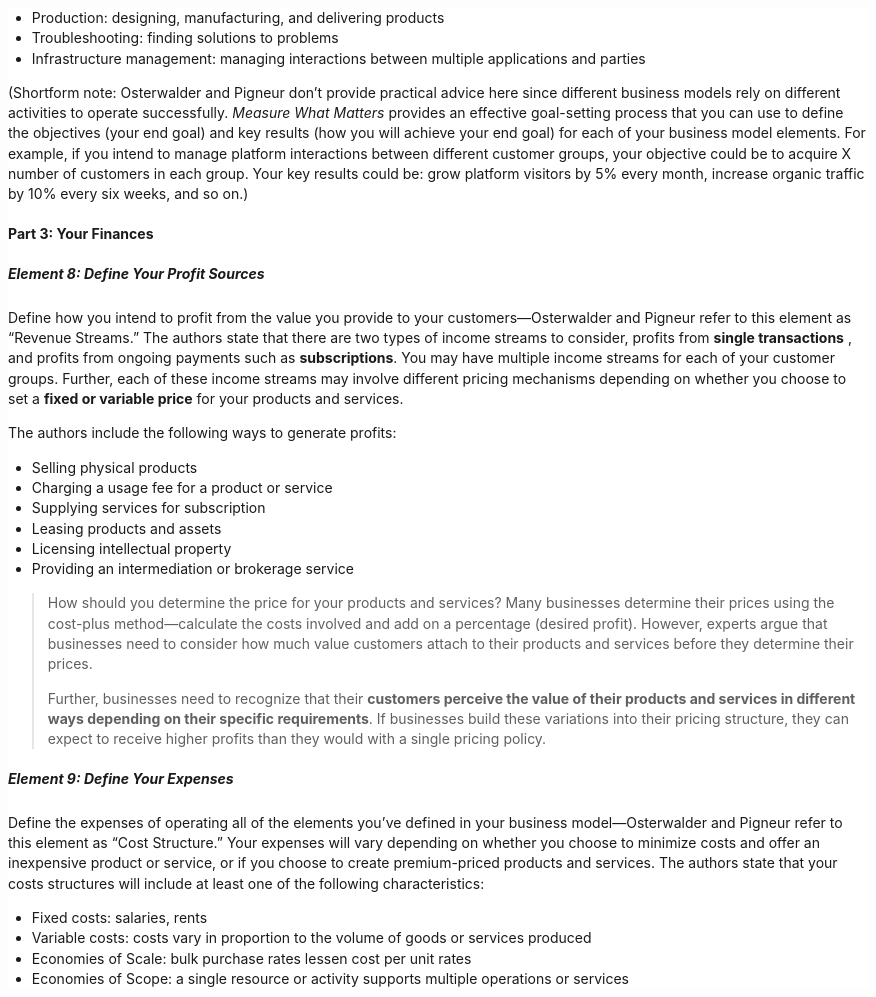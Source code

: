   * Production: designing, manufacturing, and delivering products
  * Troubleshooting: finding solutions to problems
  * Infrastructure management: managing interactions between multiple applications and parties



(Shortform note: Osterwalder and Pigneur don’t provide practical advice here since different business models rely on different activities to operate successfully. _Measure What Matters_ provides an effective goal-setting process that you can use to define the objectives (your end goal) and key results (how you will achieve your end goal) for each of your business model elements. For example, if you intend to manage platform interactions between different customer groups, your objective could be to acquire X number of customers in each group. Your key results could be: grow platform visitors by 5% every month, increase organic traffic by 10% every six weeks, and so on.)

#### Part 3: Your Finances

##### Element 8: Define Your Profit Sources

Define how you intend to profit from the value you provide to your customers—Osterwalder and Pigneur refer to this element as “Revenue Streams.” The authors state that there are two types of income streams to consider, profits from **single transactions** , and profits from ongoing payments such as **subscriptions**. You may have multiple income streams for each of your customer groups. Further, each of these income streams may involve different pricing mechanisms depending on whether you choose to set a **fixed or variable price** for your products and services.

The authors include the following ways to generate profits:

  * Selling physical products
  * Charging a usage fee for a product or service
  * Supplying services for subscription
  * Leasing products and assets
  * Licensing intellectual property 
  * Providing an intermediation or brokerage service



> How should you determine the price for your products and services? Many businesses determine their prices using the cost-plus method—calculate the costs involved and add on a percentage (desired profit). However, experts argue that businesses need to consider how much value customers attach to their products and services before they determine their prices.
> 
> Further, businesses need to recognize that their **customers perceive the value of their products and services in different ways depending on their specific requirements**. If businesses build these variations into their pricing structure, they can expect to receive higher profits than they would with a single pricing policy.

##### Element 9: Define Your Expenses

Define the expenses of operating all of the elements you’ve defined in your business model—Osterwalder and Pigneur refer to this element as “Cost Structure.” Your expenses will vary depending on whether you choose to minimize costs and offer an inexpensive product or service, or if you choose to create premium-priced products and services. The authors state that your costs structures will include at least one of the following characteristics:

  * Fixed costs: salaries, rents
  * Variable costs: costs vary in proportion to the volume of goods or services produced
  * Economies of Scale: bulk purchase rates lessen cost per unit rates
  * Economies of Scope: a single resource or activity supports multiple operations or services
